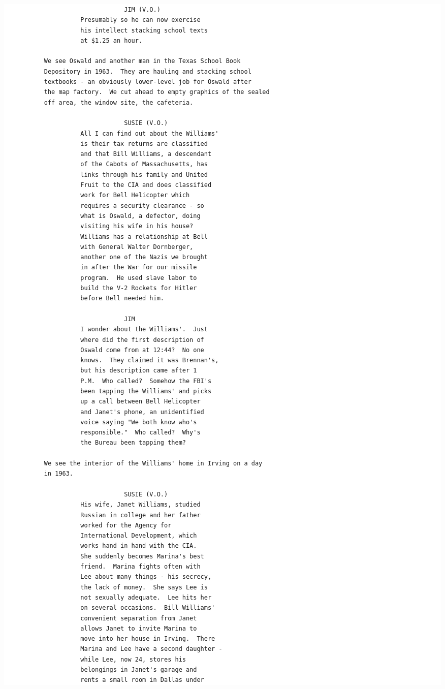                                      JIM (V.O.)
                         Presumably so he can now exercise 
                         his intellect stacking school texts 
                         at $1.25 an hour.

               We see Oswald and another man in the Texas School Book 
               Depository in 1963.  They are hauling and stacking school 
               textbooks - an obviously lower-level job for Oswald after 
               the map factory.  We cut ahead to empty graphics of the sealed 
               off area, the window site, the cafeteria.

                                     SUSIE (V.O.)
                         All I can find out about the Williams' 
                         is their tax returns are classified 
                         and that Bill Williams, a descendant 
                         of the Cabots of Massachusetts, has 
                         links through his family and United 
                         Fruit to the CIA and does classified 
                         work for Bell Helicopter which 
                         requires a security clearance - so 
                         what is Oswald, a defector, doing 
                         visiting his wife in his house?  
                         Williams has a relationship at Bell 
                         with General Walter Dornberger, 
                         another one of the Nazis we brought 
                         in after the War for our missile 
                         program.  He used slave labor to 
                         build the V-2 Rockets for Hitler 
                         before Bell needed him.

                                     JIM
                         I wonder about the Williams'.  Just 
                         where did the first description of 
                         Oswald come from at 12:44?  No one 
                         knows.  They claimed it was Brennan's, 
                         but his description came after 1 
                         P.M.  Who called?  Somehow the FBI's 
                         been tapping the Williams' and picks 
                         up a call between Bell Helicopter 
                         and Janet's phone, an unidentified 
                         voice saying "We both know who's 
                         responsible."  Who called?  Why's 
                         the Bureau been tapping them?

               We see the interior of the Williams' home in Irving on a day 
               in 1963.

                                     SUSIE (V.O.)
                         His wife, Janet Williams, studied 
                         Russian in college and her father 
                         worked for the Agency for 
                         International Development, which 
                         works hand in hand with the CIA.  
                         She suddenly becomes Marina's best 
                         friend.  Marina fights often with 
                         Lee about many things - his secrecy, 
                         the lack of money.  She says Lee is 
                         not sexually adequate.  Lee hits her 
                         on several occasions.  Bill Williams' 
                         convenient separation from Janet 
                         allows Janet to invite Marina to 
                         move into her house in Irving.  There 
                         Marina and Lee have a second daughter - 
                         while Lee, now 24, stores his 
                         belongings in Janet's garage and 
                         rents a small room in Dallas under 